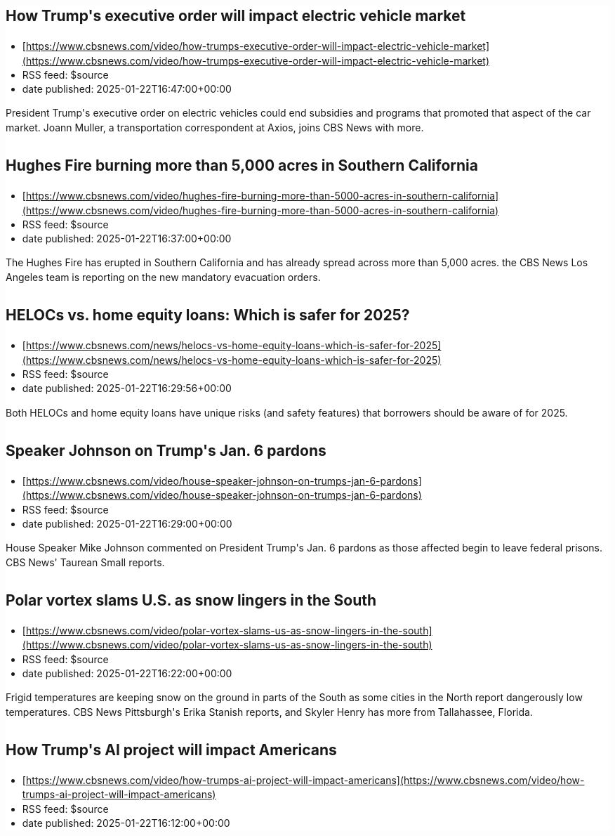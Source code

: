 ## How Trump's executive order will impact electric vehicle market
 - [https://www.cbsnews.com/video/how-trumps-executive-order-will-impact-electric-vehicle-market](https://www.cbsnews.com/video/how-trumps-executive-order-will-impact-electric-vehicle-market)
 - RSS feed: $source
 - date published: 2025-01-22T16:47:00+00:00

President Trump's executive order on electric vehicles could end subsidies and programs that promoted that aspect of the car market. Joann Muller, a transportation correspondent at Axios, joins CBS News with more.

## Hughes Fire burning more than 5,000 acres in Southern California
 - [https://www.cbsnews.com/video/hughes-fire-burning-more-than-5000-acres-in-southern-california](https://www.cbsnews.com/video/hughes-fire-burning-more-than-5000-acres-in-southern-california)
 - RSS feed: $source
 - date published: 2025-01-22T16:37:00+00:00

The Hughes Fire has erupted in Southern California and has already spread across more than 5,000 acres. the CBS News Los Angeles team is reporting on the new mandatory evacuation orders.

## HELOCs vs. home equity loans: Which is safer for 2025?
 - [https://www.cbsnews.com/news/helocs-vs-home-equity-loans-which-is-safer-for-2025](https://www.cbsnews.com/news/helocs-vs-home-equity-loans-which-is-safer-for-2025)
 - RSS feed: $source
 - date published: 2025-01-22T16:29:56+00:00

Both HELOCs and home equity loans have unique risks (and safety features) that borrowers should be aware of for 2025.

## Speaker Johnson on Trump's Jan. 6 pardons
 - [https://www.cbsnews.com/video/house-speaker-johnson-on-trumps-jan-6-pardons](https://www.cbsnews.com/video/house-speaker-johnson-on-trumps-jan-6-pardons)
 - RSS feed: $source
 - date published: 2025-01-22T16:29:00+00:00

House Speaker Mike Johnson commented on President Trump's Jan. 6 pardons as those affected begin to leave federal prisons. CBS News' Taurean Small reports.

## Polar vortex slams U.S. as snow lingers in the South
 - [https://www.cbsnews.com/video/polar-vortex-slams-us-as-snow-lingers-in-the-south](https://www.cbsnews.com/video/polar-vortex-slams-us-as-snow-lingers-in-the-south)
 - RSS feed: $source
 - date published: 2025-01-22T16:22:00+00:00

Frigid temperatures are keeping snow on the ground in parts of the South as some cities in the North report dangerously low temperatures. CBS News Pittsburgh's Erika Stanish reports, and Skyler Henry has more from Tallahassee, Florida.

## How Trump's AI project will impact Americans
 - [https://www.cbsnews.com/video/how-trumps-ai-project-will-impact-americans](https://www.cbsnews.com/video/how-trumps-ai-project-will-impact-americans)
 - RSS feed: $source
 - date published: 2025-01-22T16:12:00+00:00
